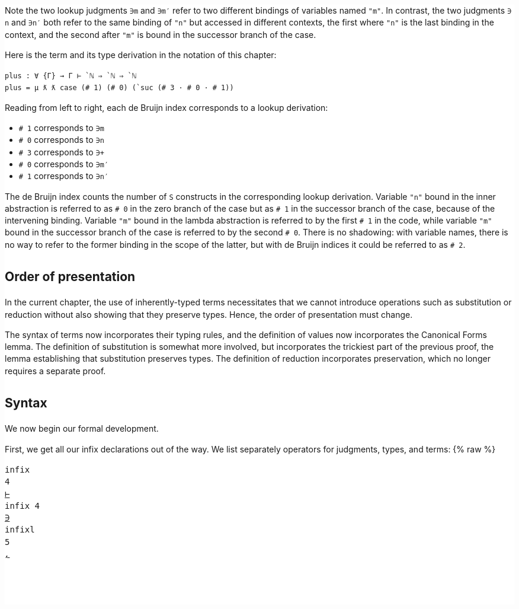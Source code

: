 Note the two lookup judgments `∋m` and `∋m′` refer to two
different bindings of variables named `"m"`.  In contrast, the
two judgments `∋n` and `∋n′` both refer to the same binding
of `"n"` but accessed in different contexts, the first where
`"n"` is the last binding in the context, and the second after
`"m"` is bound in the successor branch of the case.

Here is the term and its type derivation in the notation of this chapter:

    plus : ∀ {Γ} → Γ ⊢ `ℕ ⇒ `ℕ ⇒ `ℕ
    plus = μ ƛ ƛ case (# 1) (# 0) (`suc (# 3 · # 0 · # 1))

Reading from left to right, each de Bruijn index corresponds
to a lookup derivation:

  * `# 1` corresponds to `∋m`
  * `# 0` corresponds to `∋n`
  * `# 3` corresponds to `∋+`
  * `# 0` corresponds to `∋m′`
  * `# 1` corresponds to `∋n′`

The de Bruijn index counts the number of `S` constructs in the
corresponding lookup derivation.  Variable `"n"` bound in the
inner abstraction is referred to as `# 0` in the zero branch
of the case but as `# 1` in the successor branch of the case,
because of the intervening binding.  Variable `"m"` bound in the
lambda abstraction is referred to by the first `# 1` in the
code, while variable `"m"` bound in the successor branch of the
case is referred to by the second `# 0`.  There is no
shadowing: with variable names, there is no way to refer to
the former binding in the scope of the latter, but with de
Bruijn indices it could be referred to as `# 2`.

## Order of presentation

In the current chapter, the use of inherently-typed terms
necessitates that we cannot introduce operations such as
substitution or reduction without also showing that they
preserve types.  Hence, the order of presentation must change.

The syntax of terms now incorporates their typing rules, and the
definition of values now incorporates the Canonical Forms lemma.  The
definition of substitution is somewhat more involved, but incorporates
the trickiest part of the previous proof, the lemma establishing that
substitution preserves types.  The definition of reduction
incorporates preservation, which no longer requires a separate proof.

## Syntax

We now begin our formal development.

First, we get all our infix declarations out of the way.
We list separately operators for judgments, types, and terms:
{% raw %}<pre class="Agda"><a id="7750" class="Keyword">infix</a>  <a id="7757" class="Number">4</a> <a id="7759" href="{% endraw %}{{ site.baseurl }}{% link out/plfa/DeBruijn.md %}{% raw %}#10349" class="Datatype Operator">_⊢_</a>
<a id="7763" class="Keyword">infix</a>  <a id="7770" class="Number">4</a> <a id="7772" href="{% endraw %}{{ site.baseurl }}{% link out/plfa/DeBruijn.md %}{% raw %}#9140" class="Datatype Operator">_∋_</a>
<a id="7776" class="Keyword">infixl</a> <a id="7783" class="Number">5</a> <a id="7785" href="{% endraw %}{{ site.baseurl }}{% link out/plfa/DeBruijn.md %}{% raw %}#8301" class="InductiveConstructor Operator">_,_</a>
